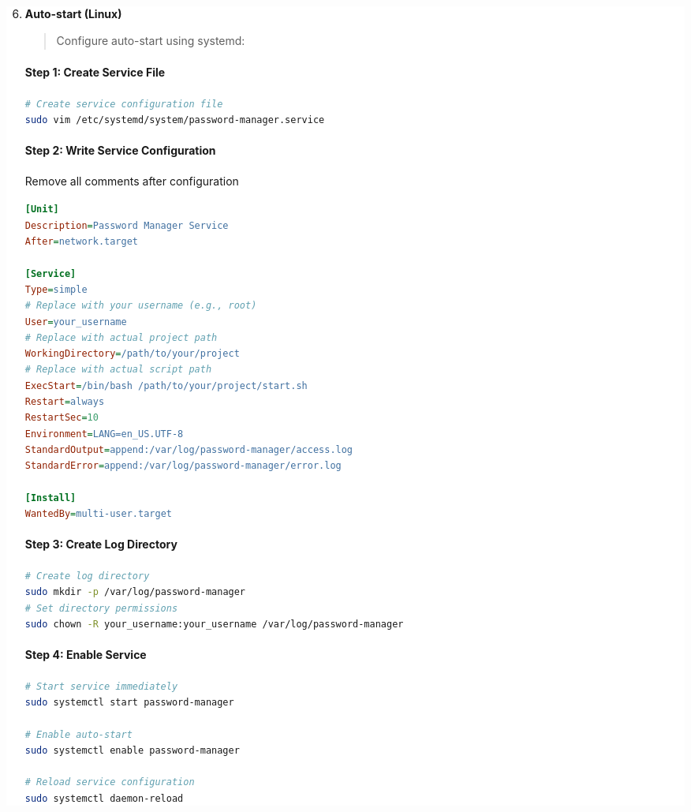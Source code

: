 6. **Auto-start (Linux)**

   > Configure auto-start using systemd:

   #### Step 1: Create Service File
   ```bash
   # Create service configuration file
   sudo vim /etc/systemd/system/password-manager.service
   ```

   #### Step 2: Write Service Configuration
   Remove all comments after configuration

   ```ini
   [Unit]
   Description=Password Manager Service
   After=network.target
   
   [Service]
   Type=simple
   # Replace with your username (e.g., root)
   User=your_username
   # Replace with actual project path
   WorkingDirectory=/path/to/your/project
   # Replace with actual script path
   ExecStart=/bin/bash /path/to/your/project/start.sh
   Restart=always
   RestartSec=10
   Environment=LANG=en_US.UTF-8
   StandardOutput=append:/var/log/password-manager/access.log
   StandardError=append:/var/log/password-manager/error.log
   
   [Install]
   WantedBy=multi-user.target
   ```

   #### Step 3: Create Log Directory
   ```bash
   # Create log directory
   sudo mkdir -p /var/log/password-manager
   # Set directory permissions
   sudo chown -R your_username:your_username /var/log/password-manager
   ```

   #### Step 4: Enable Service
   ```bash
   # Start service immediately
   sudo systemctl start password-manager
   
   # Enable auto-start
   sudo systemctl enable password-manager
   
   # Reload service configuration
   sudo systemctl daemon-reload
   ```
